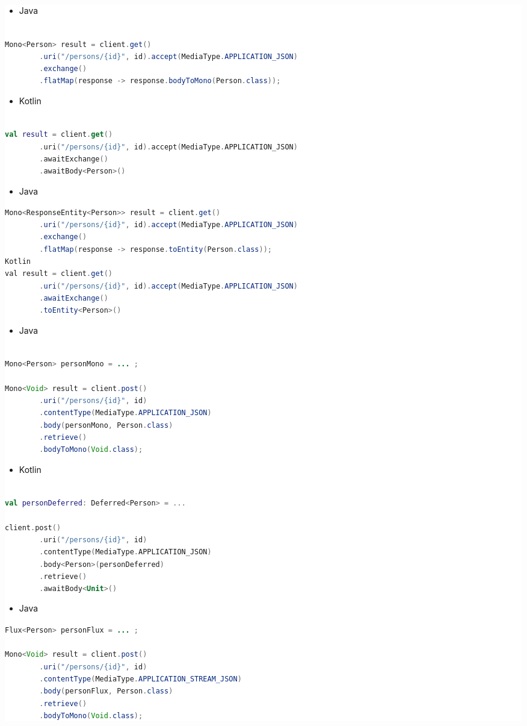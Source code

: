 *  Java
```java

Mono<Person> result = client.get()
        .uri("/persons/{id}", id).accept(MediaType.APPLICATION_JSON)
        .exchange()
        .flatMap(response -> response.bodyToMono(Person.class));
```
* Kotlin
```kotlin

val result = client.get()
        .uri("/persons/{id}", id).accept(MediaType.APPLICATION_JSON)
        .awaitExchange()
        .awaitBody<Person>()

```
*  Java
```java
Mono<ResponseEntity<Person>> result = client.get()
        .uri("/persons/{id}", id).accept(MediaType.APPLICATION_JSON)
        .exchange()
        .flatMap(response -> response.toEntity(Person.class));
Kotlin
val result = client.get()
        .uri("/persons/{id}", id).accept(MediaType.APPLICATION_JSON)
        .awaitExchange()
        .toEntity<Person>()

```
*  Java
```java

Mono<Person> personMono = ... ;

Mono<Void> result = client.post()
        .uri("/persons/{id}", id)
        .contentType(MediaType.APPLICATION_JSON)
        .body(personMono, Person.class)
        .retrieve()
        .bodyToMono(Void.class);
```
* Kotlin
```kotlin 

val personDeferred: Deferred<Person> = ...

client.post()
        .uri("/persons/{id}", id)
        .contentType(MediaType.APPLICATION_JSON)
        .body<Person>(personDeferred)
        .retrieve()
        .awaitBody<Unit>()

```
*  Java
```java
Flux<Person> personFlux = ... ;

Mono<Void> result = client.post()
        .uri("/persons/{id}", id)
        .contentType(MediaType.APPLICATION_STREAM_JSON)
        .body(personFlux, Person.class)
        .retrieve()
        .bodyToMono(Void.class);
```